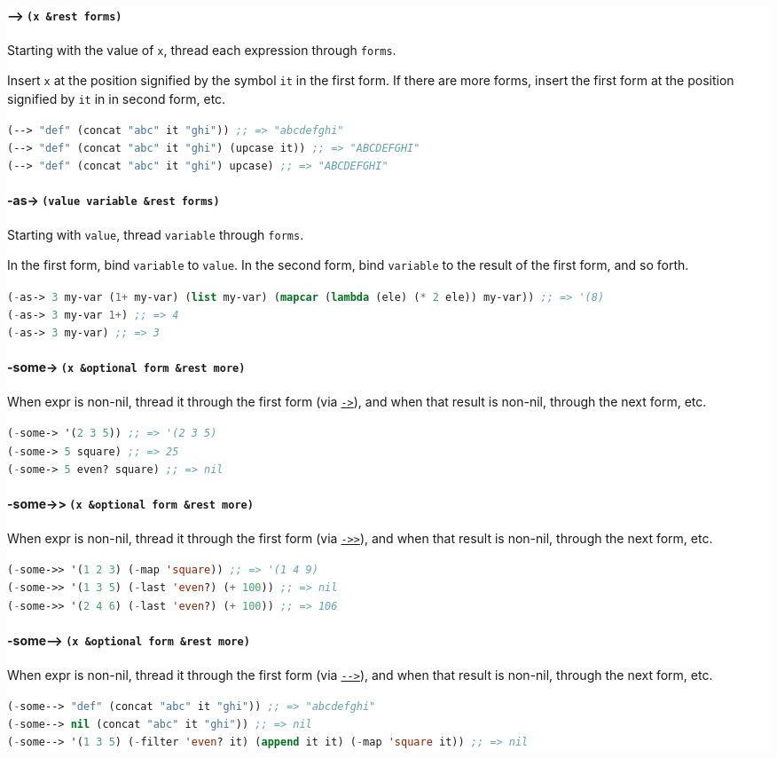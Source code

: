 #### --> `(x &rest forms)`

Starting with the value of `x`, thread each expression through `forms`.

Insert `x` at the position signified by the symbol `it` in the first
form.  If there are more forms, insert the first form at the position
signified by `it` in in second form, etc.

```el
(--> "def" (concat "abc" it "ghi")) ;; => "abcdefghi"
(--> "def" (concat "abc" it "ghi") (upcase it)) ;; => "ABCDEFGHI"
(--> "def" (concat "abc" it "ghi") upcase) ;; => "ABCDEFGHI"
```

#### -as-> `(value variable &rest forms)`

Starting with `value`, thread `variable` through `forms`.

In the first form, bind `variable` to `value`.  In the second form, bind
`variable` to the result of the first form, and so forth.

```el
(-as-> 3 my-var (1+ my-var) (list my-var) (mapcar (lambda (ele) (* 2 ele)) my-var)) ;; => '(8)
(-as-> 3 my-var 1+) ;; => 4
(-as-> 3 my-var) ;; => 3
```

#### -some-> `(x &optional form &rest more)`

When expr is non-nil, thread it through the first form (via [`->`](#--x-optional-form-rest-more)),
and when that result is non-nil, through the next form, etc.

```el
(-some-> '(2 3 5)) ;; => '(2 3 5)
(-some-> 5 square) ;; => 25
(-some-> 5 even? square) ;; => nil
```

#### -some->> `(x &optional form &rest more)`

When expr is non-nil, thread it through the first form (via [`->>`](#--x-optional-form-rest-more)),
and when that result is non-nil, through the next form, etc.

```el
(-some->> '(1 2 3) (-map 'square)) ;; => '(1 4 9)
(-some->> '(1 3 5) (-last 'even?) (+ 100)) ;; => nil
(-some->> '(2 4 6) (-last 'even?) (+ 100)) ;; => 106
```

#### -some--> `(x &optional form &rest more)`

When expr is non-nil, thread it through the first form (via [`-->`](#---x-rest-forms)),
and when that result is non-nil, through the next form, etc.

```el
(-some--> "def" (concat "abc" it "ghi")) ;; => "abcdefghi"
(-some--> nil (concat "abc" it "ghi")) ;; => nil
(-some--> '(1 3 5) (-filter 'even? it) (append it it) (-map 'square it)) ;; => nil
```
